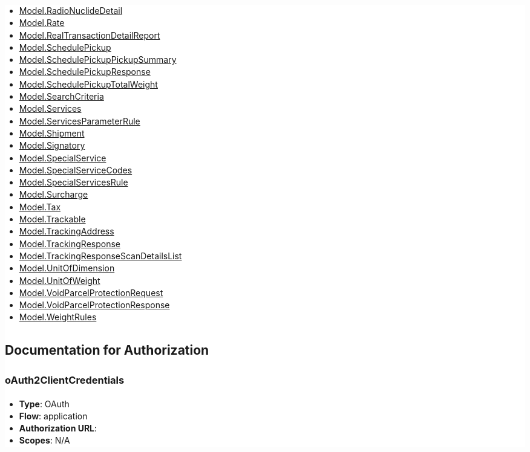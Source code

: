  - [Model.RadioNuclideDetail](docs/RadioNuclideDetail.md)
 - [Model.Rate](docs/Rate.md)
 - [Model.RealTransactionDetailReport](docs/RealTransactionDetailReport.md)
 - [Model.SchedulePickup](docs/SchedulePickup.md)
 - [Model.SchedulePickupPickupSummary](docs/SchedulePickupPickupSummary.md)
 - [Model.SchedulePickupResponse](docs/SchedulePickupResponse.md)
 - [Model.SchedulePickupTotalWeight](docs/SchedulePickupTotalWeight.md)
 - [Model.SearchCriteria](docs/SearchCriteria.md)
 - [Model.Services](docs/Services.md)
 - [Model.ServicesParameterRule](docs/ServicesParameterRule.md)
 - [Model.Shipment](docs/Shipment.md)
 - [Model.Signatory](docs/Signatory.md)
 - [Model.SpecialService](docs/SpecialService.md)
 - [Model.SpecialServiceCodes](docs/SpecialServiceCodes.md)
 - [Model.SpecialServicesRule](docs/SpecialServicesRule.md)
 - [Model.Surcharge](docs/Surcharge.md)
 - [Model.Tax](docs/Tax.md)
 - [Model.Trackable](docs/Trackable.md)
 - [Model.TrackingAddress](docs/TrackingAddress.md)
 - [Model.TrackingResponse](docs/TrackingResponse.md)
 - [Model.TrackingResponseScanDetailsList](docs/TrackingResponseScanDetailsList.md)
 - [Model.UnitOfDimension](docs/UnitOfDimension.md)
 - [Model.UnitOfWeight](docs/UnitOfWeight.md)
 - [Model.VoidParcelProtectionRequest](docs/VoidParcelProtectionRequest.md)
 - [Model.VoidParcelProtectionResponse](docs/VoidParcelProtectionResponse.md)
 - [Model.WeightRules](docs/WeightRules.md)


## Documentation for Authorization


### oAuth2ClientCredentials


- **Type**: OAuth
- **Flow**: application
- **Authorization URL**: 
- **Scopes**: N/A


